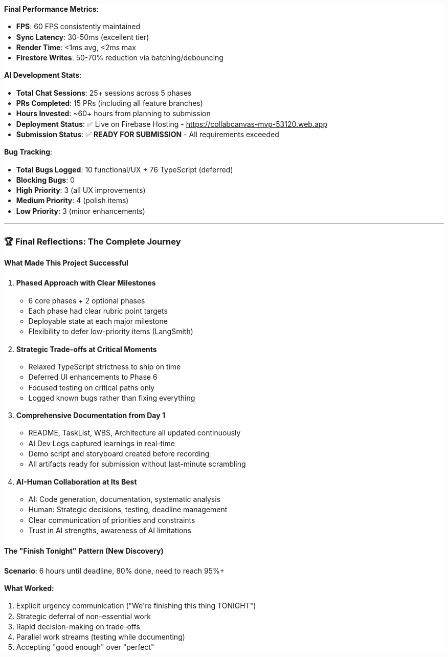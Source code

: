 **Final Performance Metrics**:
- **FPS**: 60 FPS consistently maintained
- **Sync Latency**: 30-50ms (excellent tier)
- **Render Time**: <1ms avg, <2ms max
- **Firestore Writes**: 50-70% reduction via batching/debouncing

**AI Development Stats**:
- **Total Chat Sessions**: 25+ sessions across 5 phases
- **PRs Completed**: 15 PRs (including all feature branches)
- **Hours Invested**: ~60+ hours from planning to submission
- **Deployment Status**: ✅ Live on Firebase Hosting - https://collabcanvas-mvp-53120.web.app
- **Submission Status**: ✅ **READY FOR SUBMISSION** - All requirements exceeded

**Bug Tracking**:
- **Total Bugs Logged**: 10 functional/UX + 76 TypeScript (deferred)
- **Blocking Bugs**: 0
- **High Priority**: 3 (all UX improvements)
- **Medium Priority**: 4 (polish items)
- **Low Priority**: 3 (minor enhancements)

---

### 🏆 Final Reflections: The Complete Journey

#### What Made This Project Successful

1. **Phased Approach with Clear Milestones**
   - 6 core phases + 2 optional phases
   - Each phase had clear rubric point targets
   - Deployable state at each major milestone
   - Flexibility to defer low-priority items (LangSmith)

2. **Strategic Trade-offs at Critical Moments**
   - Relaxed TypeScript strictness to ship on time
   - Deferred UI enhancements to Phase 6
   - Focused testing on critical paths only
   - Logged known bugs rather than fixing everything

3. **Comprehensive Documentation from Day 1**
   - README, TaskList, WBS, Architecture all updated continuously
   - AI Dev Logs captured learnings in real-time
   - Demo script and storyboard created before recording
   - All artifacts ready for submission without last-minute scrambling

4. **AI-Human Collaboration at Its Best**
   - AI: Code generation, documentation, systematic analysis
   - Human: Strategic decisions, testing, deadline management
   - Clear communication of priorities and constraints
   - Trust in AI strengths, awareness of AI limitations

#### The "Finish Tonight" Pattern (New Discovery)

**Scenario**: 6 hours until deadline, 80% done, need to reach 95%+

**What Worked:**
1. Explicit urgency communication ("We're finishing this thing TONIGHT")
2. Strategic deferral of non-essential work
3. Rapid decision-making on trade-offs
4. Parallel work streams (testing while documenting)
5. Accepting "good enough" over "perfect"
